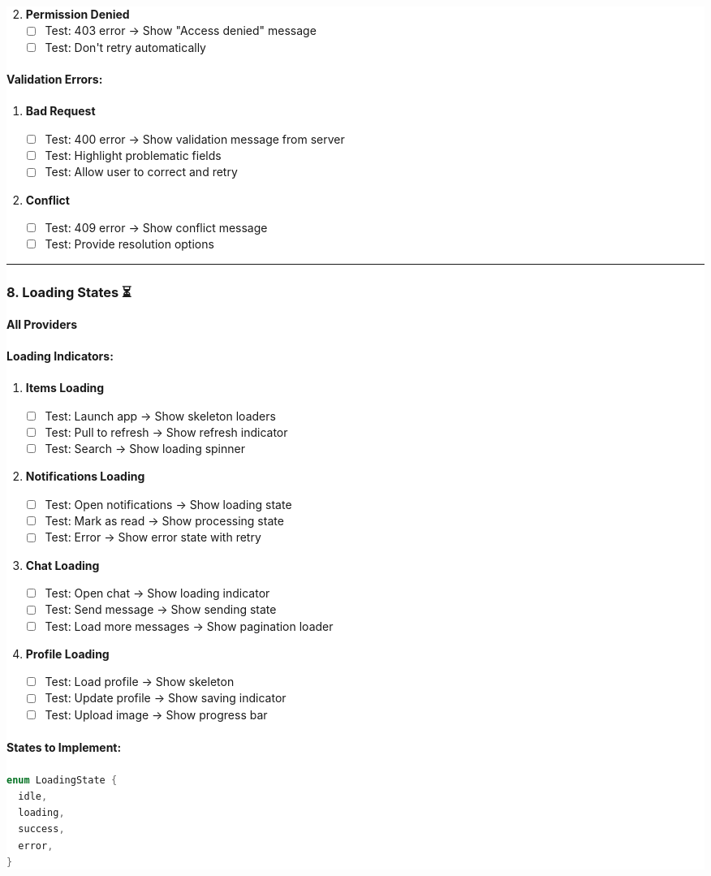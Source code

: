 2. **Permission Denied**
   - [ ] Test: 403 error → Show "Access denied" message
   - [ ] Test: Don't retry automatically

#### Validation Errors:

1. **Bad Request**

   - [ ] Test: 400 error → Show validation message from server
   - [ ] Test: Highlight problematic fields
   - [ ] Test: Allow user to correct and retry

2. **Conflict**
   - [ ] Test: 409 error → Show conflict message
   - [ ] Test: Provide resolution options

---

### 8. Loading States ⏳

**All Providers**

#### Loading Indicators:

1. **Items Loading**

   - [ ] Test: Launch app → Show skeleton loaders
   - [ ] Test: Pull to refresh → Show refresh indicator
   - [ ] Test: Search → Show loading spinner

2. **Notifications Loading**

   - [ ] Test: Open notifications → Show loading state
   - [ ] Test: Mark as read → Show processing state
   - [ ] Test: Error → Show error state with retry

3. **Chat Loading**

   - [ ] Test: Open chat → Show loading indicator
   - [ ] Test: Send message → Show sending state
   - [ ] Test: Load more messages → Show pagination loader

4. **Profile Loading**
   - [ ] Test: Load profile → Show skeleton
   - [ ] Test: Update profile → Show saving indicator
   - [ ] Test: Upload image → Show progress bar

#### States to Implement:

```dart
enum LoadingState {
  idle,
  loading,
  success,
  error,
}
```

